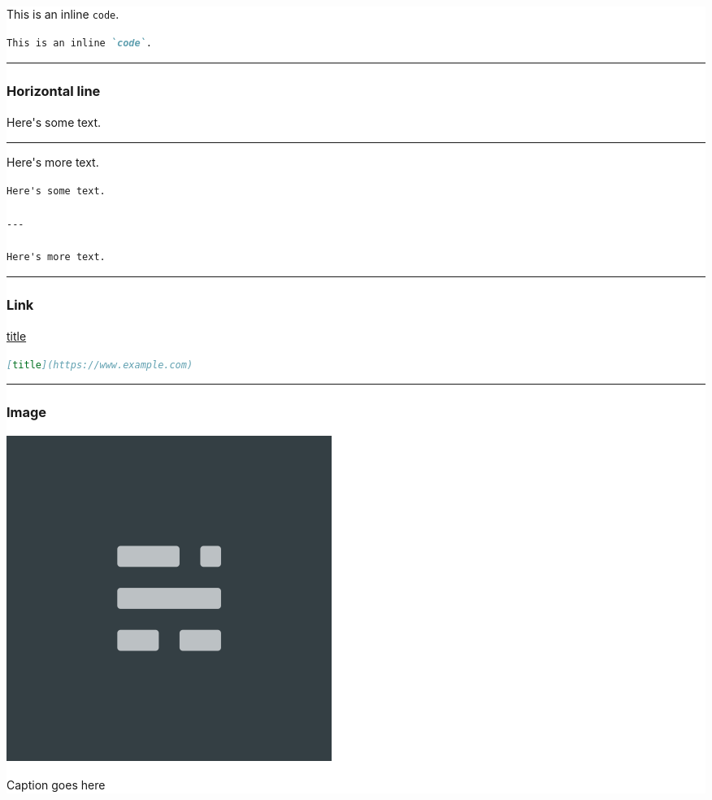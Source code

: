 This is an inline `code`.

```markdown
This is an inline `code`.
```

---
### Horizontal line

Here's some text.

---

Here's more text.

```markdown
Here's some text.

---

Here's more text.
```

---
### Link

[title](https://www.example.com)

```markdown
[title](https://www.example.com)
```

---
### Image

![alt text](/assets/images/ghost.png)
<figcaption>Caption goes here</figcaption>
